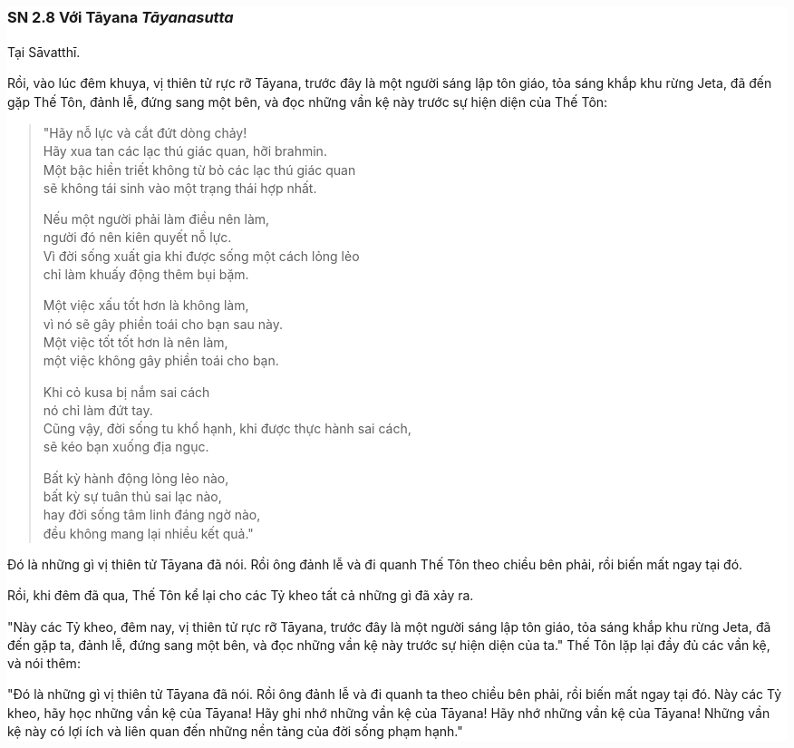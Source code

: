 

### SN 2.8 Với Tāyana *Tāyanasutta*

Tại Sāvatthī.

Rồi, vào lúc đêm khuya, vị thiên tử rực rỡ Tāyana, trước đây là một
người sáng lập tôn giáo, tỏa sáng khắp khu rừng Jeta, đã đến gặp
Thế Tôn, đảnh lễ, đứng sang một bên, và đọc những vần kệ này trước
sự hiện diện của Thế Tôn:

> "Hãy nỗ lực và cắt đứt dòng chảy!\
> Hãy xua tan các lạc thú giác quan, hỡi brahmin.\
> Một bậc hiền triết không từ bỏ các lạc thú giác quan\
> sẽ không tái sinh vào một trạng thái hợp nhất.
>
> Nếu một người phải làm điều nên làm,\
> người đó nên kiên quyết nỗ lực.\
> Vì đời sống xuất gia khi được sống một cách lỏng lẻo\
> chỉ làm khuấy động thêm bụi bặm.
>
> Một việc xấu tốt hơn là không làm,\
> vì nó sẽ gây phiền toái cho bạn sau này.\
> Một việc tốt tốt hơn là nên làm,\
> một việc không gây phiền toái cho bạn.
>
> Khi cỏ kusa bị nắm sai cách\
> nó chỉ làm đứt tay.\
> Cũng vậy, đời sống tu khổ hạnh, khi được thực hành sai cách,\
> sẽ kéo bạn xuống địa ngục.
>
> Bất kỳ hành động lỏng lẻo nào,\
> bất kỳ sự tuân thủ sai lạc nào,\
> hay đời sống tâm linh đáng ngờ nào,\
> đều không mang lại nhiều kết quả."

Đó là những gì vị thiên tử Tāyana đã nói. Rồi ông đảnh lễ và
đi quanh Thế Tôn theo chiều bên phải, rồi biến mất ngay tại đó.

Rồi, khi đêm đã qua, Thế Tôn kể lại cho các Tỷ kheo tất cả những gì
đã xảy ra.

"Này các Tỷ kheo, đêm nay, vị thiên tử rực rỡ Tāyana, trước đây là một
người sáng lập tôn giáo, tỏa sáng khắp khu rừng Jeta, đã đến gặp ta,
đảnh lễ, đứng sang một bên, và đọc những vần kệ này trước sự hiện diện của ta." Thế
Tôn lặp lại đầy đủ các vần kệ, và nói thêm:

"Đó là những gì vị thiên tử Tāyana đã nói. Rồi ông đảnh lễ và
đi quanh ta theo chiều bên phải, rồi biến mất ngay tại đó. Này các Tỷ kheo, hãy học những vần kệ của Tāyana!
Hãy ghi nhớ những vần kệ của Tāyana! Hãy nhớ những vần kệ của
Tāyana! Những vần kệ này có lợi ích và liên quan đến những
nền tảng của đời sống phạm hạnh."

